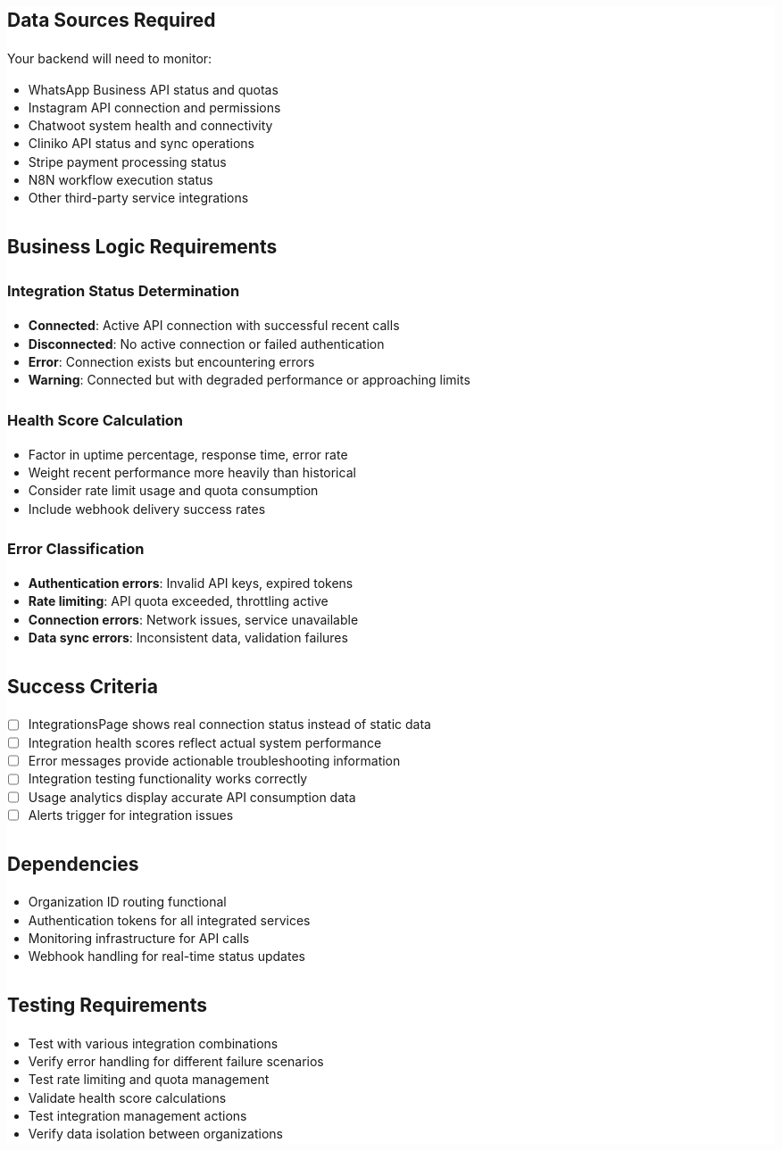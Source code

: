## Data Sources Required
Your backend will need to monitor:
- WhatsApp Business API status and quotas
- Instagram API connection and permissions
- Chatwoot system health and connectivity
- Cliniko API status and sync operations
- Stripe payment processing status
- N8N workflow execution status
- Other third-party service integrations

## Business Logic Requirements

### Integration Status Determination
- **Connected**: Active API connection with successful recent calls
- **Disconnected**: No active connection or failed authentication
- **Error**: Connection exists but encountering errors
- **Warning**: Connected but with degraded performance or approaching limits

### Health Score Calculation
- Factor in uptime percentage, response time, error rate
- Weight recent performance more heavily than historical
- Consider rate limit usage and quota consumption
- Include webhook delivery success rates

### Error Classification
- **Authentication errors**: Invalid API keys, expired tokens
- **Rate limiting**: API quota exceeded, throttling active
- **Connection errors**: Network issues, service unavailable
- **Data sync errors**: Inconsistent data, validation failures

## Success Criteria
- [ ] IntegrationsPage shows real connection status instead of static data
- [ ] Integration health scores reflect actual system performance
- [ ] Error messages provide actionable troubleshooting information
- [ ] Integration testing functionality works correctly
- [ ] Usage analytics display accurate API consumption data
- [ ] Alerts trigger for integration issues

## Dependencies
- Organization ID routing functional
- Authentication tokens for all integrated services
- Monitoring infrastructure for API calls
- Webhook handling for real-time status updates

## Testing Requirements
- Test with various integration combinations
- Verify error handling for different failure scenarios
- Test rate limiting and quota management
- Validate health score calculations
- Test integration management actions
- Verify data isolation between organizations
